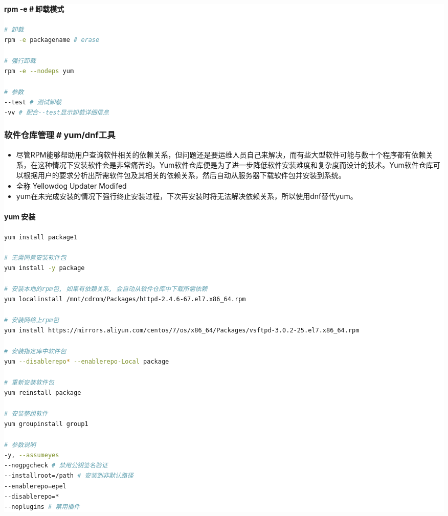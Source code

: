 #### rpm -e # 卸载模式

```bash
# 卸载
rpm -e packagename # erase

# 强行卸载
rpm -e --nodeps yum

# 参数
--test # 测试卸载
-vv # 配合--test显示卸载详细信息
```

### 软件仓库管理 # yum/dnf工具

* 尽管RPM能够帮助用户查询软件相关的依赖关系，但问题还是要运维人员自己来解决，而有些大型软件可能与数十个程序都有依赖关系，在这种情况下安装软件会是非常痛苦的。Yum软件仓库便是为了进一步降低软件安装难度和复杂度而设计的技术。Yum软件仓库可以根据用户的要求分析出所需软件包及其相关的依赖关系，然后自动从服务器下载软件包并安装到系统。
* 全称 Yellowdog Updater Modifed
* yum在未完成安装的情况下强行终止安装过程，下次再安装时将无法解决依赖关系，所以使用dnf替代yum。

#### yum 安装

```bash
yum install package1

# 无需同意安装软件包
yum install -y package 

# 安装本地的rpm包, 如果有依赖关系, 会自动从软件仓库中下载所需依赖
yum localinstall /mnt/cdrom/Packages/httpd-2.4.6-67.el7.x86_64.rpm 

# 安装网络上rpm包
yum install https://mirrors.aliyun.com/centos/7/os/x86_64/Packages/vsftpd-3.0.2-25.el7.x86_64.rpm

# 安装指定库中软件包
yum --disablerepo* --enablerepo-Local package

# 重新安装软件包
yum reinstall package

# 安装整组软件
yum groupinstall group1

# 参数说明
-y, --assumeyes
--nogpgcheck # 禁用公钥签名验证
--installroot=/path # 安装到非默认路径
--enablerepo=epel
--disablerepo=*
--noplugins # 禁用插件
```
